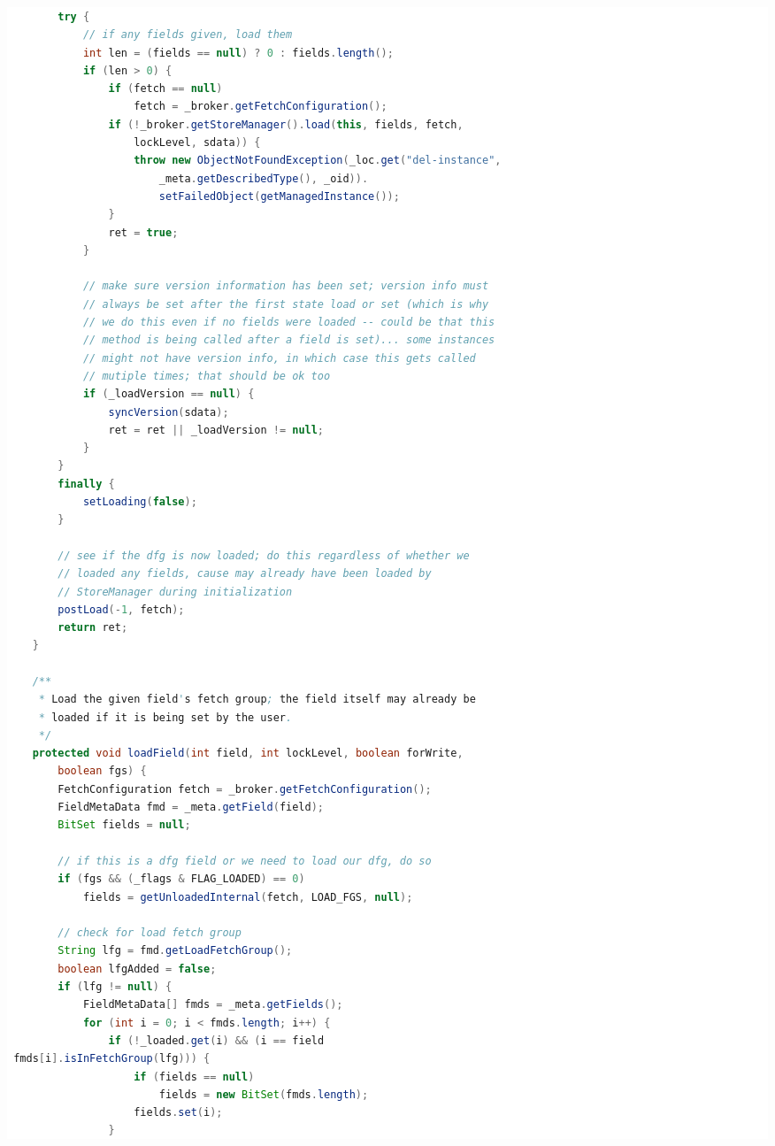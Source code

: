 ```java
        try {
            // if any fields given, load them
            int len = (fields == null) ? 0 : fields.length();
            if (len > 0) {
                if (fetch == null)
                    fetch = _broker.getFetchConfiguration();
                if (!_broker.getStoreManager().load(this, fields, fetch,
                    lockLevel, sdata)) {
                    throw new ObjectNotFoundException(_loc.get("del-instance",
                        _meta.getDescribedType(), _oid)).
                        setFailedObject(getManagedInstance());
                }
                ret = true;
            }

            // make sure version information has been set; version info must
            // always be set after the first state load or set (which is why
            // we do this even if no fields were loaded -- could be that this
            // method is being called after a field is set)... some instances
            // might not have version info, in which case this gets called
            // mutiple times; that should be ok too
            if (_loadVersion == null) {
                syncVersion(sdata);
                ret = ret || _loadVersion != null;
            }
        }
        finally {
            setLoading(false);
        }

        // see if the dfg is now loaded; do this regardless of whether we
        // loaded any fields, cause may already have been loaded by
        // StoreManager during initialization
        postLoad(-1, fetch);
        return ret;
    }

    /**
     * Load the given field's fetch group; the field itself may already be
     * loaded if it is being set by the user.
     */
    protected void loadField(int field, int lockLevel, boolean forWrite,
        boolean fgs) {
        FetchConfiguration fetch = _broker.getFetchConfiguration();
        FieldMetaData fmd = _meta.getField(field);
        BitSet fields = null;

        // if this is a dfg field or we need to load our dfg, do so
        if (fgs && (_flags & FLAG_LOADED) == 0)
            fields = getUnloadedInternal(fetch, LOAD_FGS, null);
        
        // check for load fetch group
        String lfg = fmd.getLoadFetchGroup();
        boolean lfgAdded = false;
        if (lfg != null) {  
            FieldMetaData[] fmds = _meta.getFields();
            for (int i = 0; i < fmds.length; i++) {
                if (!_loaded.get(i) && (i == field
 fmds[i].isInFetchGroup(lfg))) {
                    if (fields == null)
                        fields = new BitSet(fmds.length);
                    fields.set(i);
                }
```